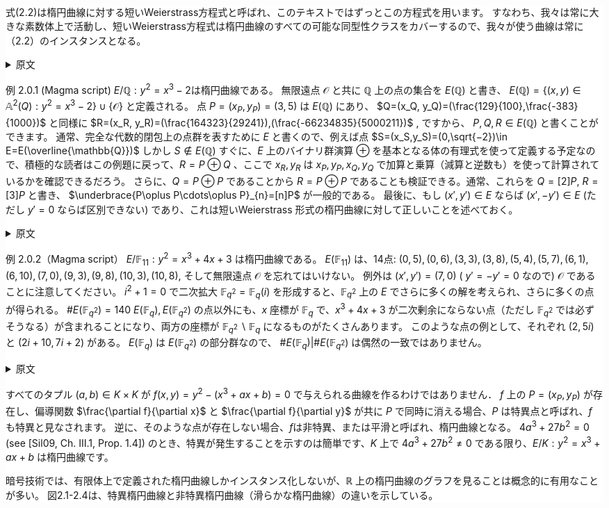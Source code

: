 式(2.2)は楕円曲線に対する短いWeierstrass方程式と呼ばれ、このテキストではずっとこの方程式を用います。
すなわち、我々は常に大きな素数体上で活動し、短いWeierstrass方程式は楕円曲線のすべての可能な同型性クラスをカバーするので、我々が使う曲線は常に（2.2）のインスタンスとなる。

<details><summary>原文</summary></details>

例 2.0.1 (Magma script)
$E/\mathbb{Q}:y^2=x^3-2$は楕円曲線である。
無限遠点 $\mathcal{O}$ と共に $\mathbb{Q}$ 上の点の集合を $E(\mathbb{Q})$ と書き、 $E(\mathbb{Q})=\{(x,y)\in \mathbb{A}^2(Q):y^2=x^3-2\}\cup \{\mathcal{O}\}$ と定義される。
点 $P=(x_P,y_P)=(3,5)$ は $E(\mathbb{Q})$ にあり、 $Q=(x_Q, y_Q)=(\frac{129}{100},\frac{-383}{1000})$ と同様に $R=(x_R, y_R)=(\frac{164323}{29241}),(\frac{-66234835}{5000211})$ , ですから、 $P,Q,R\in E(\mathbb{Q})$ と書くことができます。
通常、完全な代数的閉包上の点群を表すために $E$ と書くので、例えば点 $S=(x_S,y_S)=(0,\sqrt{−2})\in E=E(\overline{\mathbb{Q}})$ しかし $S\notin E(\mathbb{Q})$
すぐに、$E$ 上のバイナリ群演算 $\oplus$ を基本となる体の有理式を使って定義する予定なので、積極的な読者はこの例題に戻って、$R=P\oplus Q$ 、ここで $x_R,y_R$ は $x_P,y_P,x_Q,y_Q$ で加算と乗算（減算と逆数も）を使って計算されているかを確認できるだろう。
さらに、$Q=P\oplus P$ であることから $R=P\oplus P$ であることも検証できる。通常、これらを $Q=[2]P$, $R=[3]P$ と書き、 $\underbrace{P\oplus P\cdots\oplus P}_{n}=[n]P$ が一般的である。
最後に、もし $(x',y')\in E$ ならば $(x',-y')\in E$ (ただし $y'=0$ ならば区別できない) であり、これは短いWeierstrass 形式の楕円曲線に対して正しいことを述べておく。

<details><summary>原文</summary></details>

例 2.0.2（Magma script）
$E/\mathbb{F}_{11}:y^2=x^3+4x+3$ は楕円曲線である。
$E(\mathbb{F}_{11})$ は、14点: $(0,5),(0,6),(3,3),(3,8),(5,4),(5,7),(6,1),(6,10),(7,0),(9,3),(9,8),(10,3),(10,8),$ そして無限遠点 $\mathcal{O}$ を忘れてはいけない。
例外は $(x',y')=(7,0)$ ( $y'=-y'=0$ なので) $\mathcal{O}$ であることに注意してください。
$i^2+1=0$ で二次拡大  $\mathbb{F}_{q^2}=\mathbb{F}_q(i)$ を形成すると、$\mathbb{F}_{q^2}$ 上の $E$ でさらに多くの解を考えられ、さらに多くの点が得られる。 $\#E(\mathbb{F}_{q^2})=140$
$E(\mathbb{F}_q),E(\mathbb{F}_{q^2})$ の点以外にも、$x$ 座標が $\mathbb{F}_q$ で、$x^3+4x+3$ が二次剰余にならない点（ただし $\mathbb{F}_{q^2}$ では必ずそうなる）が含まれることになり、両方の座標が $\mathbb{F}_{q^2}\backslash\mathbb{F}_q$ になるものがたくさんあります。
このような点の例として、それぞれ $(2,5i)$ と $(2i+10,7i+2)$ がある。
$E(\mathbb{F}_q)$ は $E(\mathbb{F}_{q^2})$ の部分群なので、 $\#E(\mathbb{F}_q)|\#E(\mathbb{F}_{q^2})$ は偶然の一致ではありません。

<details><summary>原文</summary></details>

すべてのタプル $(a,b)\in K\times K$ が $f(x,y)=y^2-(x^3+ax+b)=0$ で与えられる曲線を作るわけではありません．
$f$ 上の $P=(x_P,y_P)$ が存在し、偏導関数 $\frac{\partial f}{\partial x}$ と $\frac{\partial f}{\partial y}$ が共に $P$ で同時に消える場合、$P$ は特異点と呼ばれ、$f$ も特異と見なされます。
逆に、そのような点が存在しない場合、$f$は非特異、または平滑と呼ばれ、楕円曲線となる。
$4a^3+27b^2=0$ (see [Sil09, Ch. III.1, Prop. 1.4]) のとき、特異が発生することを示すのは簡単です、$K$ 上で $4a^3 + 27b^2\ne 0$ である限り、$E/K:y^2=x^3+ax+b$ は楕円曲線です。

暗号技術では、有限体上で定義された楕円曲線しかインスタンス化しないが、$\mathbb{R}$ 上の楕円曲線のグラフを見ることは概念的に有用なことが多い。
図2.1-2.4は、特異楕円曲線と非特異楕円曲線（滑らかな楕円曲線）の違いを示している。
